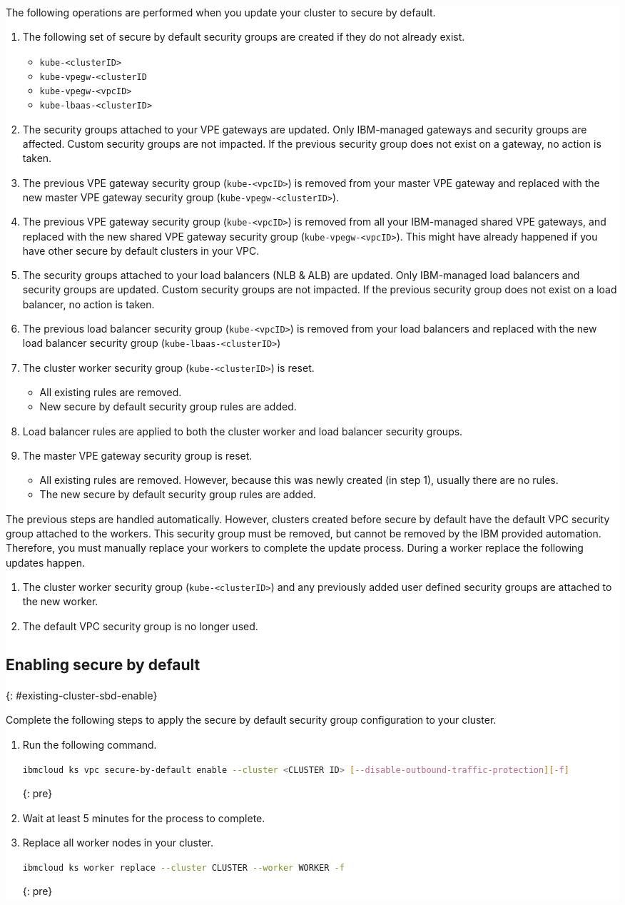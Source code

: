 The following operations are performed when you update your cluster to secure by default.

1. The following set of secure by default security groups are created if they do not already exist.
    * `kube-<clusterID>`
    * `kube-vpegw-<clusterID`
    * `kube-vpegw-<vpcID>`
    * `kube-lbaas-<clusterID>`

1. The security groups attached to your VPE gateways are updated. Only IBM-managed gateways and security groups are affected. Custom security groups are not impacted. If the previous security group does not exist on a gateway, no action is taken.

1. The previous VPE gateway security group (`kube-<vpcID>`) is removed from your master VPE gateway and replaced with the new master VPE gateway security group (`kube-vpegw-<clusterID>`).

1. The previous VPE gateway security group (`kube-<vpcID>`) is removed from all your IBM-managed shared VPE gateways, and replaced with the new shared VPE gateway security group (`kube-vpegw-<vpcID>`). This might have already happened if you have other secure by default clusters in your VPC.

1. The security groups attached to your load balancers (NLB & ALB) are updated. Only IBM-managed load balancers and security groups are updated. Custom security groups are not impacted. If the previous security group does not exist on a load balancer, no action is taken.

1. The previous load balancer security group (`kube-<vpcID>`) is removed from your load balancers and replaced with the new load balancer security group (`kube-lbaas-<clusterID>`)

1. The cluster worker security group (`kube-<clusterID>`) is reset. 
    * All existing rules are removed.
    * New secure by default security group rules are added.

1. Load balancer rules are applied to both the cluster worker and load balancer security groups.

1. The master VPE gateway security group is reset.
    * All existing rules are removed. However, because this was newly created (in step 1), usually there are no rules.
    * The new secure by default security group rules are added.

The previous steps are handled automatically. However, clusters created before secure by default have the default VPC security group attached to the workers. This security group must be removed, but cannot be removed by the IBM provided automation. Therefore, you must manually replace your workers to complete the update process. During a worker replace the following updates happen.

1. The cluster worker security group (`kube-<clusterID>`) and any previously added user defined security groups are attached to the new worker.

1. The default VPC security group is no longer used. 


## Enabling secure by default
{: #existing-cluster-sbd-enable}

Complete the following steps to apply the secure by default security group configuration to your cluster.

1. Run the following command.

    ```sh
    ibmcloud ks vpc secure-by-default enable --cluster <CLUSTER ID> [--disable-outbound-traffic-protection][-f]
    ```
    {: pre}

1. Wait at least 5 minutes for the process to complete.

1. Replace all worker nodes in your cluster. 

    ```sh
    ibmcloud ks worker replace --cluster CLUSTER --worker WORKER -f
    ```
    {: pre}
